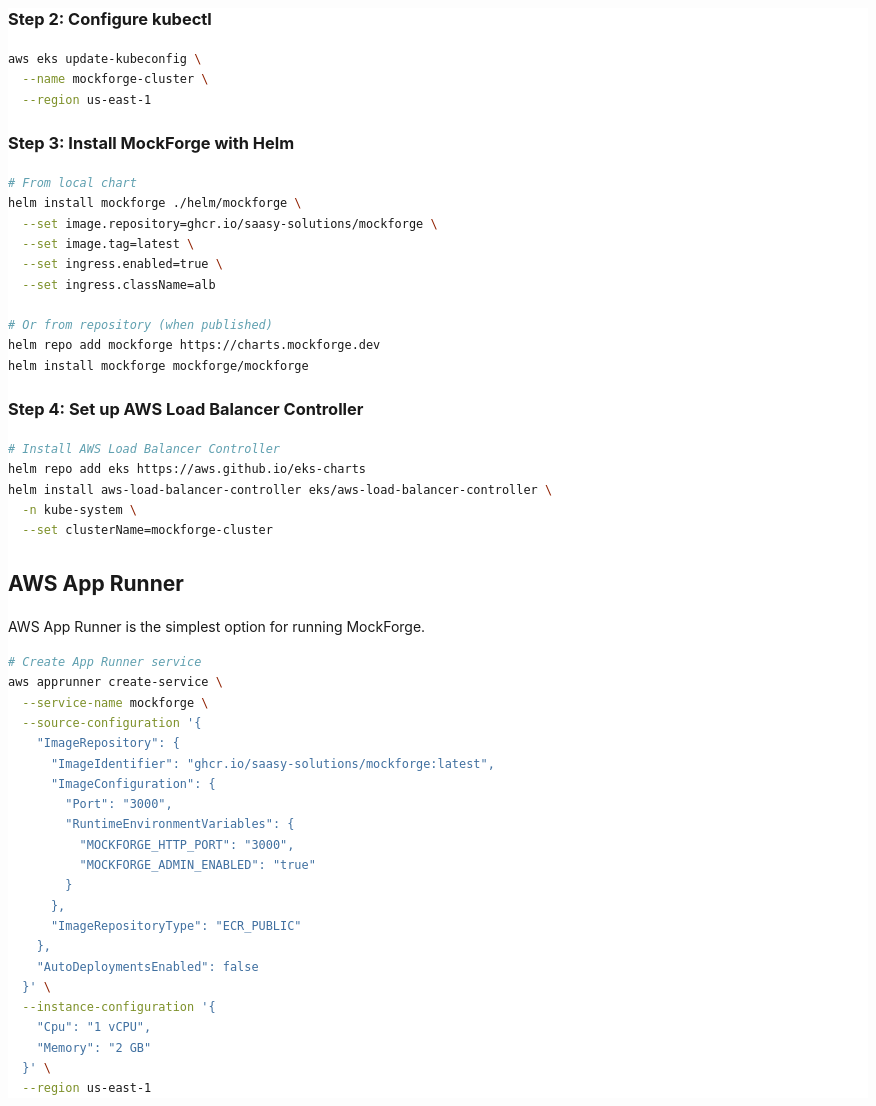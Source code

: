 ### Step 2: Configure kubectl

```bash
aws eks update-kubeconfig \
  --name mockforge-cluster \
  --region us-east-1
```

### Step 3: Install MockForge with Helm

```bash
# From local chart
helm install mockforge ./helm/mockforge \
  --set image.repository=ghcr.io/saasy-solutions/mockforge \
  --set image.tag=latest \
  --set ingress.enabled=true \
  --set ingress.className=alb

# Or from repository (when published)
helm repo add mockforge https://charts.mockforge.dev
helm install mockforge mockforge/mockforge
```

### Step 4: Set up AWS Load Balancer Controller

```bash
# Install AWS Load Balancer Controller
helm repo add eks https://aws.github.io/eks-charts
helm install aws-load-balancer-controller eks/aws-load-balancer-controller \
  -n kube-system \
  --set clusterName=mockforge-cluster
```

## AWS App Runner

AWS App Runner is the simplest option for running MockForge.

```bash
# Create App Runner service
aws apprunner create-service \
  --service-name mockforge \
  --source-configuration '{
    "ImageRepository": {
      "ImageIdentifier": "ghcr.io/saasy-solutions/mockforge:latest",
      "ImageConfiguration": {
        "Port": "3000",
        "RuntimeEnvironmentVariables": {
          "MOCKFORGE_HTTP_PORT": "3000",
          "MOCKFORGE_ADMIN_ENABLED": "true"
        }
      },
      "ImageRepositoryType": "ECR_PUBLIC"
    },
    "AutoDeploymentsEnabled": false
  }' \
  --instance-configuration '{
    "Cpu": "1 vCPU",
    "Memory": "2 GB"
  }' \
  --region us-east-1
```
